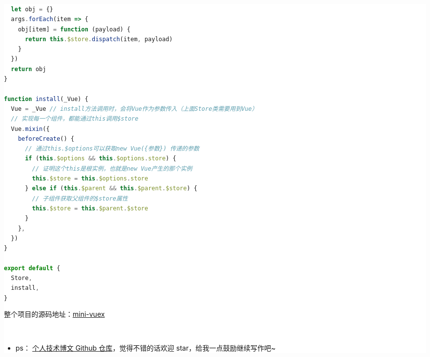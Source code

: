 ```javascript
  let obj = {}
  args.forEach(item => {
    obj[item] = function (payload) {
      return this.$store.dispatch(item, payload)
    }
  })
  return obj
}

function install(_Vue) {
  Vue = _Vue // install方法调用时，会将Vue作为参数传入（上面Store类需要用到Vue）
  // 实现每一个组件，都能通过this调用$store
  Vue.mixin({
    beforeCreate() {
      // 通过this.$options可以获取new Vue({参数}) 传递的参数
      if (this.$options && this.$options.store) {
        // 证明这个this是根实例，也就是new Vue产生的那个实例
        this.$store = this.$options.store
      } else if (this.$parent && this.$parent.$store) {
        // 子组件获取父组件的$store属性
        this.$store = this.$parent.$store
      }
    },
  })
}

export default {
  Store,
  install,
}
```

整个项目的源码地址：[mini-vuex](https://github.com/Jacky-Summer/mini-vuex)

<br>

- ps： [个人技术博文 Github 仓库](https://github.com/Jacky-Summer/personal-blog)，觉得不错的话欢迎 star，给我一点鼓励继续写作吧~
